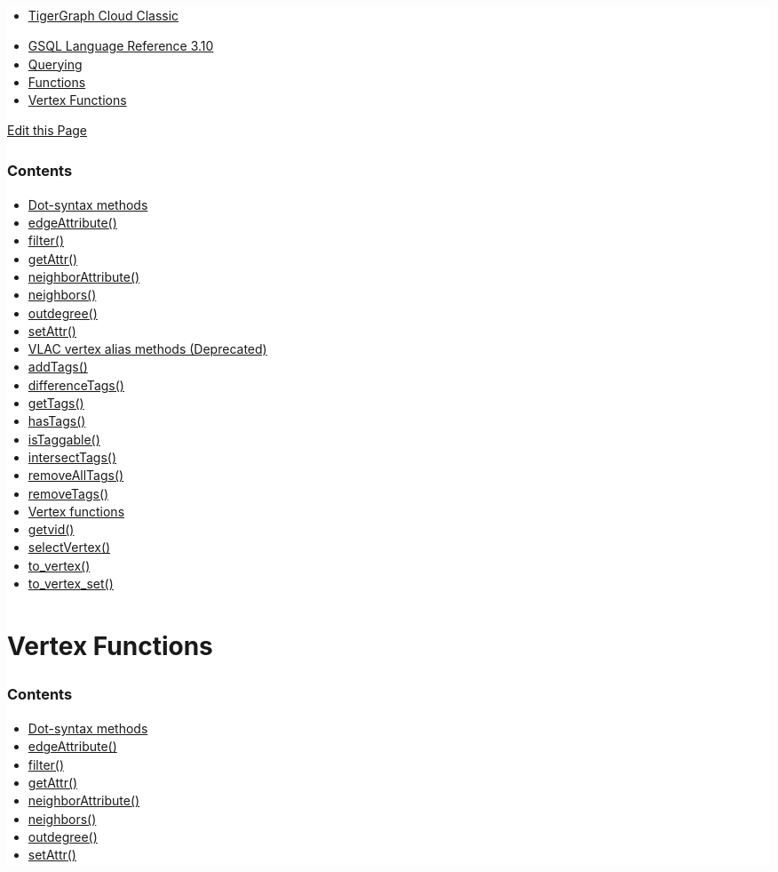  * [TigerGraph Cloud Classic](https://docs.tigergraph.com/cloud/main/start/overview)


[](https://docs.tigergraph.com/home/)
  * [GSQL Language Reference 3.10](https://docs.tigergraph.com/gsql-ref/3.10/intro/)
  * [Querying](https://docs.tigergraph.com/gsql-ref/3.10/querying/)
  * [Functions](https://docs.tigergraph.com/gsql-ref/3.10/querying/func/)
  * [Vertex Functions](https://docs.tigergraph.com/gsql-ref/3.10/querying/func/vertex-methods)


[Edit this Page](https://github.com/tigergraph/gsql-docs/edit/3.10/modules/querying/pages/func/vertex-methods.adoc)
### Contents
  * [Dot-syntax methods](https://docs.tigergraph.com/gsql-ref/3.10/querying/func/vertex-methods#_dot_syntax_methods)
  * [edgeAttribute()](https://docs.tigergraph.com/gsql-ref/3.10/querying/func/vertex-methods#_edgeattribute)
  * [filter()](https://docs.tigergraph.com/gsql-ref/3.10/querying/func/vertex-methods#_filter)
  * [getAttr()](https://docs.tigergraph.com/gsql-ref/3.10/querying/func/vertex-methods#_getattr)
  * [neighborAttribute()](https://docs.tigergraph.com/gsql-ref/3.10/querying/func/vertex-methods#_neighborattribute)
  * [neighbors()](https://docs.tigergraph.com/gsql-ref/3.10/querying/func/vertex-methods#_neighbors)
  * [outdegree()](https://docs.tigergraph.com/gsql-ref/3.10/querying/func/vertex-methods#_outdegree)
  * [setAttr()](https://docs.tigergraph.com/gsql-ref/3.10/querying/func/vertex-methods#_setattr)
  * [VLAC vertex alias methods (Deprecated)](https://docs.tigergraph.com/gsql-ref/3.10/querying/func/vertex-methods#_vlac_vertex_alias_methods_deprecated)
  * [addTags()](https://docs.tigergraph.com/gsql-ref/3.10/querying/func/vertex-methods#_addtags)
  * [differenceTags()](https://docs.tigergraph.com/gsql-ref/3.10/querying/func/vertex-methods#_differencetags)
  * [getTags()](https://docs.tigergraph.com/gsql-ref/3.10/querying/func/vertex-methods#_gettags)
  * [hasTags()](https://docs.tigergraph.com/gsql-ref/3.10/querying/func/vertex-methods#_hastags)
  * [isTaggable()](https://docs.tigergraph.com/gsql-ref/3.10/querying/func/vertex-methods#_istaggable)
  * [intersectTags()](https://docs.tigergraph.com/gsql-ref/3.10/querying/func/vertex-methods#_intersecttags)
  * [removeAllTags()](https://docs.tigergraph.com/gsql-ref/3.10/querying/func/vertex-methods#_removealltags)
  * [removeTags()](https://docs.tigergraph.com/gsql-ref/3.10/querying/func/vertex-methods#_removetags)
  * [Vertex functions](https://docs.tigergraph.com/gsql-ref/3.10/querying/func/vertex-methods#_vertex_functions)
  * [getvid()](https://docs.tigergraph.com/gsql-ref/3.10/querying/func/vertex-methods#_getvid)
  * [selectVertex()](https://docs.tigergraph.com/gsql-ref/3.10/querying/func/vertex-methods#_selectvertex)
  * [to_vertex()](https://docs.tigergraph.com/gsql-ref/3.10/querying/func/vertex-methods#_to_vertex)
  * [to_vertex_set()](https://docs.tigergraph.com/gsql-ref/3.10/querying/func/vertex-methods#_to_vertex_set)


# Vertex Functions
### Contents
  * [Dot-syntax methods](https://docs.tigergraph.com/gsql-ref/3.10/querying/func/vertex-methods#_dot_syntax_methods)
  * [edgeAttribute()](https://docs.tigergraph.com/gsql-ref/3.10/querying/func/vertex-methods#_edgeattribute)
  * [filter()](https://docs.tigergraph.com/gsql-ref/3.10/querying/func/vertex-methods#_filter)
  * [getAttr()](https://docs.tigergraph.com/gsql-ref/3.10/querying/func/vertex-methods#_getattr)
  * [neighborAttribute()](https://docs.tigergraph.com/gsql-ref/3.10/querying/func/vertex-methods#_neighborattribute)
  * [neighbors()](https://docs.tigergraph.com/gsql-ref/3.10/querying/func/vertex-methods#_neighbors)
  * [outdegree()](https://docs.tigergraph.com/gsql-ref/3.10/querying/func/vertex-methods#_outdegree)
  * [setAttr()](https://docs.tigergraph.com/gsql-ref/3.10/querying/func/vertex-methods#_setattr)